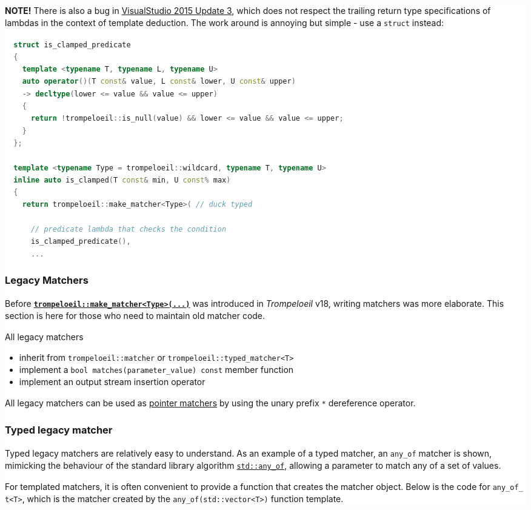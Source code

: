 **NOTE!** There is also a bug in
[VisualStudio 2015 Update 3](https://www.visualstudio.com/en-us/news/releasenotes/vs2015-update3-vs),
which does not respect the trailing return type specifications of
lambdas in the context of template deduction. The work around is annoying but
simple - use a `struct` instead:

```Cpp
  struct is_clamped_predicate
  {
    template <typename T, typename L, typename U>
    auto operator()(T const& value, L const& lower, U const& upper)
    -> decltype(lower <= value && value <= upper)
    {
      return !trompeloeil::is_null(value) && lower <= value && value <= upper;
    }
  };

  template <typename Type = trompeloeil::wildcard, typename T, typename U>
  inline auto is_clamped(T const& min, U const% max)
  {
    return trompeloeil::make_matcher<Type>( // duck typed
    
      // predicate lambda that checks the condition
      is_clamped_predicate(),
      ...
```

### <A name="legacy_matcher"/> Legacy Matchers

Before [**`trompeloeil::make_matcher<Type>(...)`**](reference.md/#make_matcher)
was introduced in *Trompeloeil* v18, writing matchers was more elaborate.
This section is here for those who need to maintain old matcher code.

All legacy matchers
- inherit from `trompeloeil::matcher` or `trompeloeil::typed_matcher<T>`
- implement a `bool matches(parameter_value) const` member function
- implement an output stream insertion operator

All legacy matchers can be used as
[pointer matchers](#matching_pointers) by using the unary prefix `*` dereference
operator. 

### Typed legacy matcher

Typed legacy matchers are relatively easy to understand. As an example of
a typed matcher, an `any_of` matcher is shown, mimicking the behaviour of
the standard library algorithm
[`std::any_of`](http://en.cppreference.com/w/cpp/algorithm/all_any_none_of),
allowing a parameter to match any of a set of values.

For templated matchers, it is often convenient to provide a function that
creates the matcher object. Below is the code for `any_of_t<T>`, which is the
matcher created by the `any_of(std::vector<T>)` function template.
